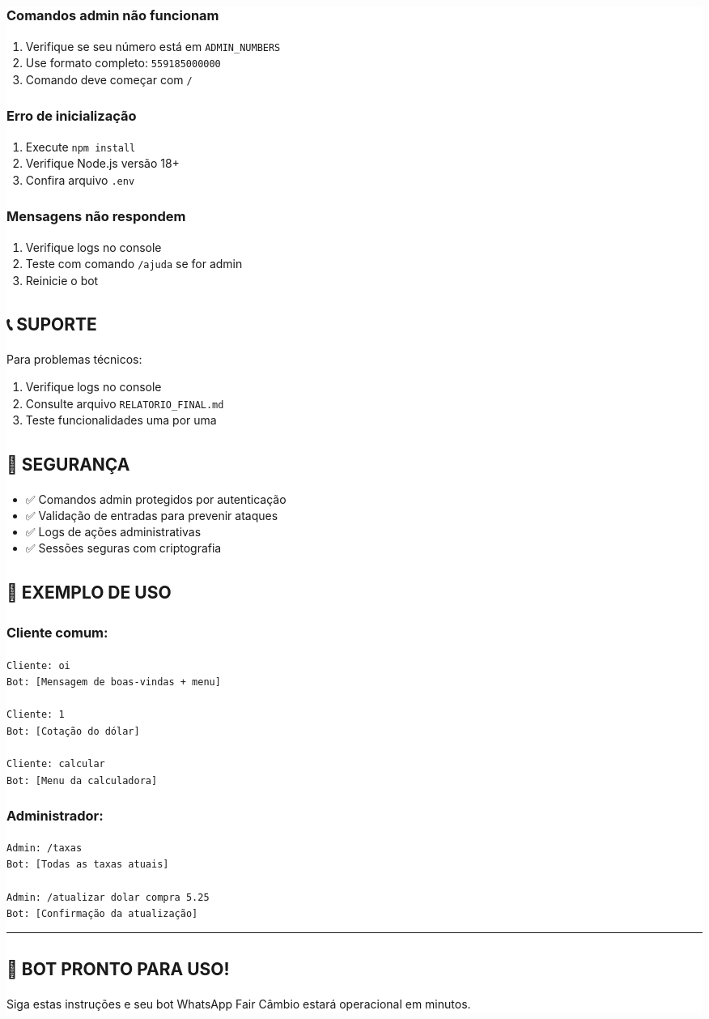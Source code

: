 ### Comandos admin não funcionam
1. Verifique se seu número está em `ADMIN_NUMBERS`
2. Use formato completo: `559185000000`
3. Comando deve começar com `/`

### Erro de inicialização
1. Execute `npm install`
2. Verifique Node.js versão 18+
3. Confira arquivo `.env`

### Mensagens não respondem
1. Verifique logs no console
2. Teste com comando `/ajuda` se for admin
3. Reinicie o bot

## 📞 SUPORTE

Para problemas técnicos:
1. Verifique logs no console
2. Consulte arquivo `RELATORIO_FINAL.md`
3. Teste funcionalidades uma por uma

## 🔐 SEGURANÇA

- ✅ Comandos admin protegidos por autenticação
- ✅ Validação de entradas para prevenir ataques
- ✅ Logs de ações administrativas
- ✅ Sessões seguras com criptografia

## 📱 EXEMPLO DE USO

### Cliente comum:
```
Cliente: oi
Bot: [Mensagem de boas-vindas + menu]

Cliente: 1
Bot: [Cotação do dólar]

Cliente: calcular
Bot: [Menu da calculadora]
```

### Administrador:
```
Admin: /taxas
Bot: [Todas as taxas atuais]

Admin: /atualizar dolar compra 5.25
Bot: [Confirmação da atualização]
```

---

## 🎉 BOT PRONTO PARA USO!

Siga estas instruções e seu bot WhatsApp Fair Câmbio estará operacional em minutos.